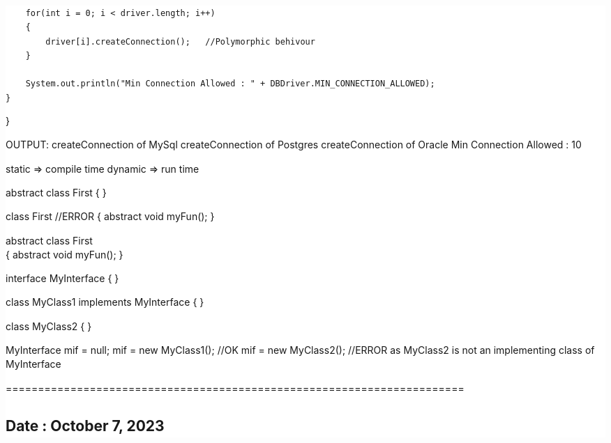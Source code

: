 		for(int i = 0; i < driver.length; i++)
		{
			driver[i].createConnection();	//Polymorphic behivour
		}
		
		System.out.println("Min Connection Allowed : " + DBDriver.MIN_CONNECTION_ALLOWED);	
	}
	
}

OUTPUT:
createConnection of MySql
createConnection of Postgres
createConnection of Oracle
Min Connection Allowed : 10





static => compile time
dynamic => run time



abstract class First
{
}


class First	//ERROR
{
	abstract void myFun();
}

abstract class First	
{
	abstract void myFun();
}


interface MyInterface
{
}

class MyClass1 implements MyInterface
{
}

class MyClass2
{
}


MyInterface mif = null;
mif = new MyClass1();		//OK
mif = new MyClass2();		//ERROR as MyClass2 is not an implementing class of MyInterface

=======================================================================

Date : October 7, 2023
-----------------------
